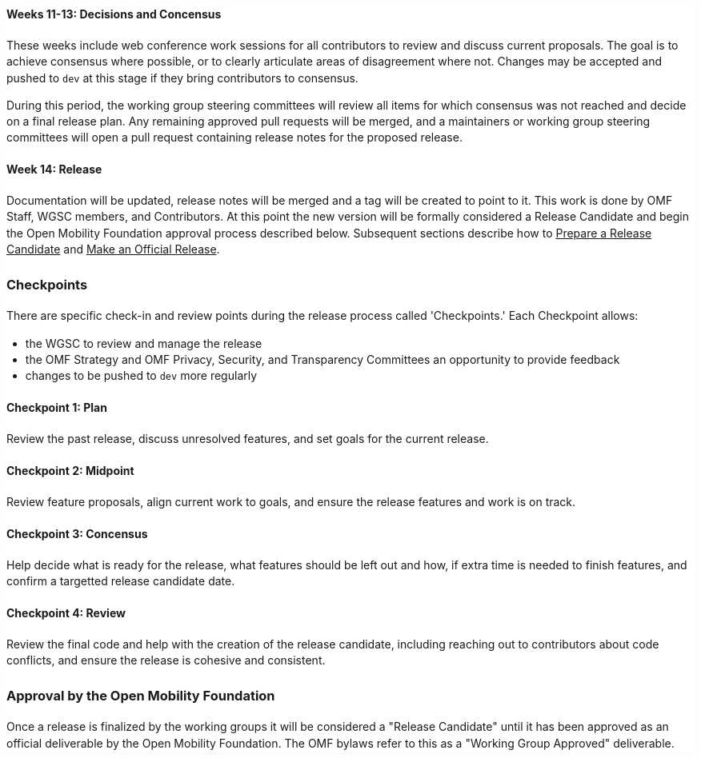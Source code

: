 #### Weeks 11-13: Decisions and Concensus

These weeks include web conference work sessions for all contributors to review and discuss current proposals. The goal is to achieve consensus where possible, or to clearly articulate areas of disagreement where not. Changes may be accepted and pushed to `dev` at this stage if they bring contributors to consensus.

During this period, the working group steering committees will review all items for which consensus was not reached and decide on a final release plan. Any remaining approved pull requests will be merged, and a maintainers or working group steering committees will open a pull request containing release notes for the proposed release.

#### Week 14: Release

Documentation will be updated, release notes will be merged and a tag will be created to point to it. This work is done by OMF Staff, WGSC members, and Contributors. At this point the new version will be formally considered a Release Candidate and begin the Open Mobility Foundation approval process described below. Subsequent sections describe how to [Prepare a Release Candidate][prepare-rc] and [Make an Official Release][make-release].

### Checkpoints

There are specific check-in and review points during the release process called 'Checkpoints.'  Each Checkpoint allows: 

- the WGSC to review and manage the release
- the OMF Strategy and OMF Privacy, Security, and Transparency Committees an opportunity to provide feedback
- changes to be pushed to `dev` more regularly

#### Checkpoint 1: Plan

Review the past release, discuss unresolved features, and set goals for the current release.

#### Checkpoint 2: Midpoint

Review feature proposals, align current work to goals, and ensure the release features and work is on track. 

#### Checkpoint 3: Concensus

Help decide what is ready for the release, what features should be left out and how, if extra time is needed to finish features, and confirm a targetted release candidate date.

#### Checkpoint 4: Review

Review the final code and help with the creation of the release candidate, including reaching out to contributors about code conflicts, and ensure the release is cohesive and consistent.

### Approval by the Open Mobility Foundation

Once a release is finalized by the working groups it will be considered a "Release Candidate" until it has been approved as an official deliverable by the Open Mobility Foundation. The OMF bylaws refer to this as a "Working Group Approved" deliverable.


[make-release]: #making-a-release
[mds-announce]: https://groups.google.com/a/groups.openmobilityfoundation.org/forum/#!forum/mds-announce
[mds-dev]: https://github.com/openmobilityfoundation/mobility-data-specification/tree/dev
[mds-issue-new]: https://github.com/openmobilityfoundation/mobility-data-specification/issues/new/choose
[mds-main]: https://github.com/openmobilityfoundation/mobility-data-specification/tree/main
[mds-milestones]: https://github.com/openmobilityfoundation/mobility-data-specification/milestones
[mds-pr]: https://github.com/openmobilityfoundation/mobility-data-specification/pulls
[mds-pr-new]: https://github.com/openmobilityfoundation/mobility-data-specification/compare
[mds-pr-rc]: https://github.com/openmobilityfoundation/mobility-data-specification/compare/dev...main?template=release-candidate.md
[mds-pr-rc-link]: https://github.com/openmobilityfoundation/mobility-data-specification/blob/main/.github/PULL_REQUEST_TEMPLATE/release-candidate.md
[mds-releases]: https://github.com/openmobilityfoundation/mobility-data-specification/releases
[mds-releases-new]: https://github.com/openmobilityfoundation/mobility-data-specification/releases/new
[mds-schema-common]: https://github.com/openmobilityfoundation/mobility-data-specification/blob/main/schema/templates/common.json
[mds-tags]: https://github.com/openmobilityfoundation/mobility-data-specification/tags
[omf-bylaws]: https://github.com/openmobilityfoundation/governance/raw/main/documents/OMF-Bylaws-CURRENT.pdf
[prepare-rc]: #preparing-a-release-candidate
[semver]: https://semver.org/
[toc]: #table-of-contents